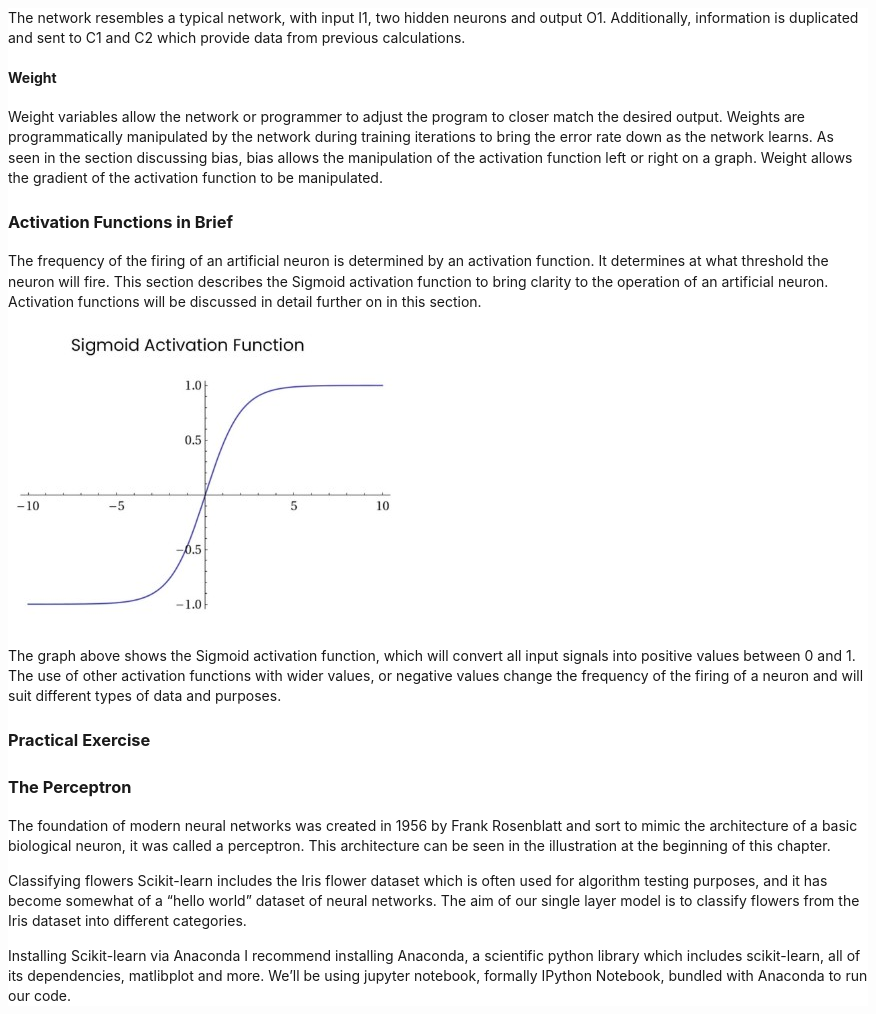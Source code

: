 The network resembles a typical network, with input I1, two hidden neurons and output O1. Additionally, information is duplicated and sent to C1 and C2 which provide data from previous calculations.

#### Weight
Weight variables allow the network or programmer to adjust the program to closer match the desired output. Weights are programmatically manipulated by the network during training iterations to bring the error rate down as the network learns. As seen in the section discussing bias, bias allows the manipulation of the activation function left or right on a graph. Weight allows the gradient of the activation function to be manipulated.

### Activation Functions in Brief
The frequency of the firing of an artificial neuron is determined by an activation function. It determines at what threshold the neuron will fire. This section describes the Sigmoid activation function to bring clarity to the operation of an artificial neuron. Activation functions will be discussed in detail further on in this section.

![](assets/images/posts/2018/sigmoid-activation-function.jpg)

The graph above shows the Sigmoid activation function, which will convert all input signals into positive values between 0 and 1. The use of other activation functions with wider values, or negative values change the frequency of the firing of a neuron and will suit different types of data and purposes.

### Practical Exercise

### The Perceptron
The foundation of modern neural networks was created in 1956 by Frank Rosenblatt and sort to mimic the architecture of a basic biological neuron, it was called a perceptron. This architecture can be seen in the illustration at the beginning of this chapter.                                              

Classifying flowers
Scikit-learn includes the Iris flower dataset which is often used for algorithm testing purposes, and it has become somewhat of a “hello world” dataset of neural networks. The aim of our single layer model is to classify flowers from the Iris dataset into different categories.

Installing Scikit-learn via Anaconda
I recommend installing Anaconda, a scientific python library which includes scikit-learn, all of its dependencies, matlibplot and more. We’ll be using jupyter notebook, formally IPython Notebook, bundled with Anaconda to run our code.
